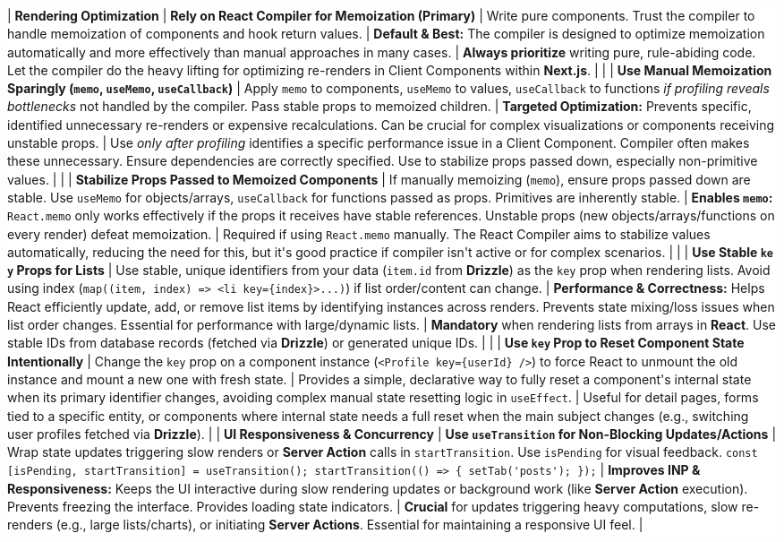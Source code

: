 | **Rendering Optimization**                        | **Rely on React Compiler for Memoization (Primary)**                   | Write pure components. Trust the compiler to handle memoization of components and hook return values.                                                                                                                            | **Default & Best:** The compiler is designed to optimize memoization automatically and more effectively than manual approaches in many cases.                                                                               | **Always prioritize** writing pure, rule-abiding code. Let the compiler do the heavy lifting for optimizing re-renders in Client Components within **Next.js**.                                                |
|                                                   | **Use Manual Memoization Sparingly (`memo`, `useMemo`, `useCallback`)**  | Apply `memo` to components, `useMemo` to values, `useCallback` to functions *if profiling reveals bottlenecks* not handled by the compiler. Pass stable props to memoized children.                                                  | **Targeted Optimization:** Prevents specific, identified unnecessary re-renders or expensive recalculations. Can be crucial for complex visualizations or components receiving unstable props.                                                                                                                                          | Use *only after profiling* identifies a specific performance issue in a Client Component. Compiler often makes these unnecessary. Ensure dependencies are correctly specified. Use to stabilize props passed down, especially non-primitive values.                                                  |
|                                                   | **Stabilize Props Passed to Memoized Components**                      | If manually memoizing (`memo`), ensure props passed down are stable. Use `useMemo` for objects/arrays, `useCallback` for functions passed as props. Primitives are inherently stable.                                                | **Enables `memo`:** `React.memo` only works effectively if the props it receives have stable references. Unstable props (new objects/arrays/functions on every render) defeat memoization.                                                                                                                                        | Required if using `React.memo` manually. The React Compiler aims to stabilize values automatically, reducing the need for this, but it's good practice if compiler isn't active or for complex scenarios.     |
|                                                   | **Use Stable `key` Props for Lists**                                     | Use stable, unique identifiers from your data (`item.id` from **Drizzle**) as the `key` prop when rendering lists. Avoid using index (`map((item, index) => <li key={index}>...)`) if list order/content can change.           | **Performance & Correctness:** Helps React efficiently update, add, or remove list items by identifying instances across renders. Prevents state mixing/loss issues when list order changes. Essential for performance with large/dynamic lists.                                                                                | **Mandatory** when rendering lists from arrays in **React**. Use stable IDs from database records (fetched via **Drizzle**) or generated unique IDs.                                                          |
|                                                   | **Use `key` Prop to Reset Component State Intentionally**                | Change the `key` prop on a component instance (`<Profile key={userId} />`) to force React to unmount the old instance and mount a new one with fresh state.                                                                    | Provides a simple, declarative way to fully reset a component's internal state when its primary identifier changes, avoiding complex manual state resetting logic in `useEffect`.                                          | Useful for detail pages, forms tied to a specific entity, or components where internal state needs a full reset when the main subject changes (e.g., switching user profiles fetched via **Drizzle**).          |
| **UI Responsiveness & Concurrency**               | **Use `useTransition` for Non-Blocking Updates/Actions**               | Wrap state updates triggering slow renders or **Server Action** calls in `startTransition`. Use `isPending` for visual feedback. `const [isPending, startTransition] = useTransition(); startTransition(() => { setTab('posts'); });` | **Improves INP & Responsiveness:** Keeps the UI interactive during slow rendering updates or background work (like **Server Action** execution). Prevents freezing the interface. Provides loading state indicators.          | **Crucial** for updates triggering heavy computations, slow re-renders (e.g., large lists/charts), or initiating **Server Actions**. Essential for maintaining a responsive UI feel.                               |